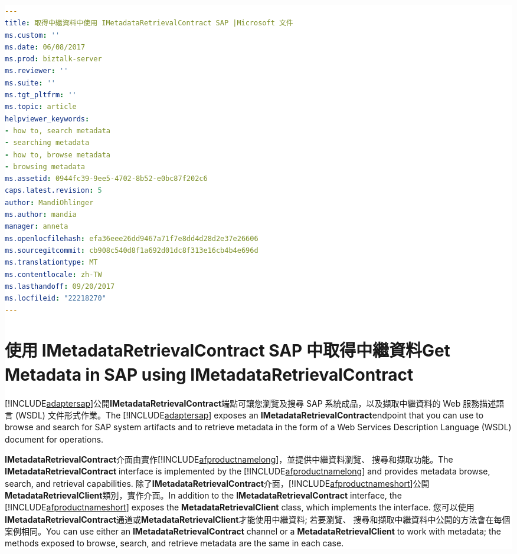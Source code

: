 ```yaml
---
title: 取得中繼資料中使用 IMetadataRetrievalContract SAP |Microsoft 文件
ms.custom: ''
ms.date: 06/08/2017
ms.prod: biztalk-server
ms.reviewer: ''
ms.suite: ''
ms.tgt_pltfrm: ''
ms.topic: article
helpviewer_keywords:
- how to, search metadata
- searching metadata
- how to, browse metadata
- browsing metadata
ms.assetid: 0944fc39-9ee5-4702-8b52-e0bc87f202c6
caps.latest.revision: 5
author: MandiOhlinger
ms.author: mandia
manager: anneta
ms.openlocfilehash: efa36eee26dd9467a71f7e8dd4d28d2e37e26606
ms.sourcegitcommit: cb908c540d8f1a692d01dc8f313e16cb4b4e696d
ms.translationtype: MT
ms.contentlocale: zh-TW
ms.lasthandoff: 09/20/2017
ms.locfileid: "22218270"
---
```

# <a name="get-metadata-in-sap-using-imetadataretrievalcontract"></a><span data-ttu-id="bc455-102">使用 IMetadataRetrievalContract SAP 中取得中繼資料</span><span class="sxs-lookup"><span data-stu-id="bc455-102">Get Metadata in SAP using IMetadataRetrievalContract</span></span>
<span data-ttu-id="bc455-103">[!INCLUDE[adaptersap](../../includes/adaptersap-md.md)]公開**IMetadataRetrievalContract**端點可讓您瀏覽及搜尋 SAP 系統成品，以及擷取中繼資料的 Web 服務描述語言 (WSDL) 文件形式作業。</span><span class="sxs-lookup"><span data-stu-id="bc455-103">The [!INCLUDE[adaptersap](../../includes/adaptersap-md.md)] exposes an **IMetadataRetrievalContract**endpoint that you can use to browse and search for SAP system artifacts and to retrieve metadata in the form of a Web Services Description Language (WSDL) document for operations.</span></span>  
  
 <span data-ttu-id="bc455-104">**IMetadataRetrievalContract**介面由實作[!INCLUDE[afproductnamelong](../../includes/afproductnamelong-md.md)]，並提供中繼資料瀏覽、 搜尋和擷取功能。</span><span class="sxs-lookup"><span data-stu-id="bc455-104">The **IMetadataRetrievalContract** interface is implemented by the [!INCLUDE[afproductnamelong](../../includes/afproductnamelong-md.md)] and provides metadata browse, search, and retrieval capabilities.</span></span> <span data-ttu-id="bc455-105">除了**IMetadataRetrievalContract**介面，[!INCLUDE[afproductnameshort](../../includes/afproductnameshort-md.md)]公開**MetadataRetrievalClient**類別，實作介面。</span><span class="sxs-lookup"><span data-stu-id="bc455-105">In addition to the **IMetadataRetrievalContract** interface, the [!INCLUDE[afproductnameshort](../../includes/afproductnameshort-md.md)] exposes the **MetadataRetrievalClient** class, which implements the interface.</span></span> <span data-ttu-id="bc455-106">您可以使用**IMetadataRetrievalContract**通道或**MetadataRetrievalClient**才能使用中繼資料; 若要瀏覽、 搜尋和擷取中繼資料中公開的方法會在每個案例相同。</span><span class="sxs-lookup"><span data-stu-id="bc455-106">You can use either an **IMetadataRetrievalContract** channel or a **MetadataRetrievalClient** to work with metadata; the methods exposed to browse, search, and retrieve metadata are the same in each case.</span></span>  
  